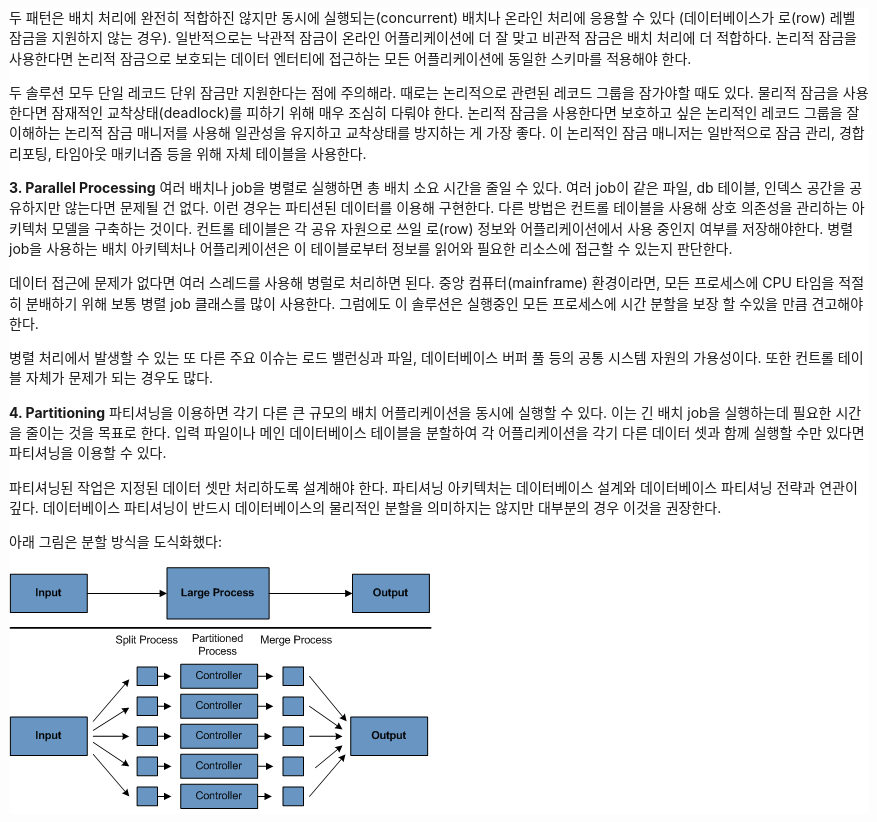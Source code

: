 두 패턴은 배치 처리에 완전히 적합하진 않지만
동시에 실행되는(concurrent) 배치나 온라인 처리에 응용할 수 있다
(데이터베이스가 로(row) 레벨 잠금을 지원하지 않는 경우).
일반적으로는 낙관적 잠금이 온라인 어플리케이션에 더 잘 맞고 비관적 잠금은 배치 처리에 더 적합하다.
논리적 잠금을 사용한다면
논리적 잠금으로 보호되는 데이터 엔터티에 접근하는 모든 어플리케이션에 동일한 스키마를 적용해야 한다.

두 솔루션 모두 단일 레코드 단위 잠금만 지원한다는 점에 주의해라.
때로는 논리적으로 관련된 레코드 그룹을 잠가야할 때도 있다.
물리적 잠금을 사용한다면 잠재적인 교착상태(deadlock)를 피하기 위해 매우 조심히 다뤄야 한다. 
논리적 잠금을 사용한다면 보호하고 싶은 논리적인 레코드 그룹을 잘 이해하는 
논리적 잠금 매니저를 사용해 일관성을 유지하고 교착상태를 방지하는 게 가장 좋다.
이 논리적인 잠금 매니저는 일반적으로 잠금 관리, 경합 리포팅, 타임아웃 매키너즘 등을 위해 자체 테이블을 사용한다.

**3. Parallel Processing** 
여러 배치나 job을 병렬로 실행하면 총 배치 소요 시간을 줄일 수 있다.
여러 job이 같은 파일, db 테이블, 인덱스 공간을 공유하지만 않는다면 문제될 건 없다.
이런 경우는 파티션된 데이터를 이용해 구현한다.
다른 방법은 컨트롤 테이블을 사용해 상호 의존성을 관리하는 아키텍처 모델을 구축하는 것이다.
컨트롤 테이블은 각 공유 자원으로 쓰일 로(row) 정보와 어플리케이션에서 사용 중인지 여부를 저장해야한다.
병렬 job을 사용하는 배치 아키텍처나 어플리케이션은 이 테이블로부터 정보를 읽어와
필요한 리소스에 접근할 수 있는지 판단한다.

데이터 접근에 문제가 없다면 여러 스레드를 사용해 병럴로 처리하면 된다.
중앙 컴퓨터(mainframe) 환경이라면, 모든 프로세스에 CPU 타임을 적절히 분배하기 위해
보통 병렬 job 클래스를 많이 사용한다.
그럼에도 이 솔루션은 실행중인 모든 프로세스에 시간 분할을 보장 할 수있을 만큼 견고해야한다.

병렬 처리에서 발생할 수 있는 또 다른 주요 이슈는 로드 밸런싱과
파일, 데이터베이스 버퍼 풀 등의 공통 시스템 자원의 가용성이다.
또한 컨트롤 테이블 자체가 문제가 되는 경우도 많다.

**4. Partitioning** 
파티셔닝을 이용하면 각기 다른 큰 규모의 배치 어플리케이션을 동시에 실행할 수 있다.
이는 긴 배치 job을 실행하는데 필요한 시간을 줄이는 것을 목표로 한다.
입력 파일이나 메인 데이터베이스 테이블을 분할하여 각 어플리케이션을 
각기 다른 데이터 셋과 함께 실행할 수만 있다면 파티셔닝을 이용할 수 있다.

파티셔닝된 작업은 지정된 데이터 셋만 처리하도록 설계해야 한다.
파티셔닝 아키텍처는 데이터베이스 설계와 데이터베이스 파티셔닝 전략과 연관이 깊다.
데이터베이스 파티셔닝이 반드시 데이터베이스의 물리적인 분할을 의미하지는 않지만 대부분의 경우 이것을 권장한다.

아래 그림은 분할 방식을 도식화했다:

![Partitioned Process](./../../images/springbatch/partitioned.png)
